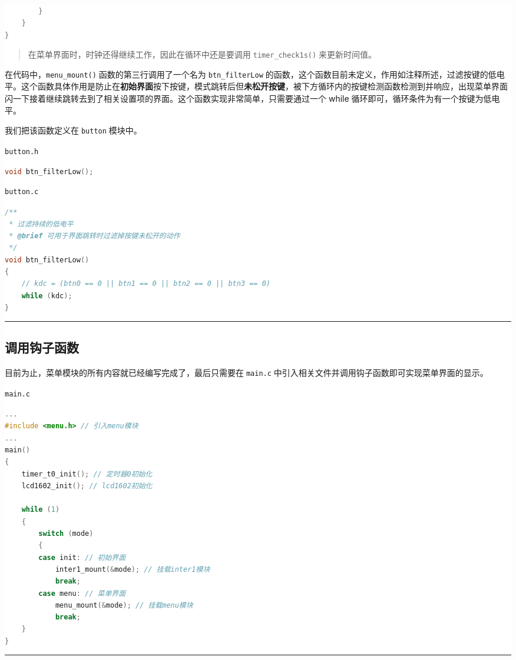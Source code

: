 ```c
		}
	}
}
```

>在菜单界面时，时钟还得继续工作，因此在循环中还是要调用 `timer_check1s()` 来更新时间值。

在代码中，`menu_mount()` 函数的第三行调用了一个名为 `btn_filterLow` 的函数，这个函数目前未定义，作用如注释所述，过滤按键的低电平。这个函数具体作用是防止在**初始界面**按下按键，模式跳转后但**未松开按键**，被下方循环内的按键检测函数检测到并响应，出现菜单界面闪一下接着继续跳转去到了相关设置项的界面。这个函数实现非常简单，只需要通过一个 while 循环即可，循环条件为有一个按键为低电平。

我们把该函数定义在 `button` 模块中。

`button.h`
```c
void btn_filterLow();
```

`button.c`
```c
/**
 * 过滤持续的低电平
 * @brief 可用于界面跳转时过滤掉按键未松开的动作
 */
void btn_filterLow()
{
	// kdc = (btn0 == 0 || btn1 == 0 || btn2 == 0 || btn3 == 0)
	while (kdc);
}
```

---

## 调用钩子函数

目前为止，菜单模块的所有内容就已经编写完成了，最后只需要在 `main.c` 中引入相关文件并调用钩子函数即可实现菜单界面的显示。

`main.c`
```c
...
#include <menu.h> // 引入menu模块
...
main()
{
	timer_t0_init(); // 定时器0初始化
	lcd1602_init(); // lcd1602初始化

	while (1)
	{
		switch (mode)
		{
		case init: // 初始界面
			inter1_mount(&mode); // 挂载inter1模块
			break;
		case menu: // 菜单界面
			menu_mount(&mode); // 挂载menu模块
			break;
	}
}
```

---